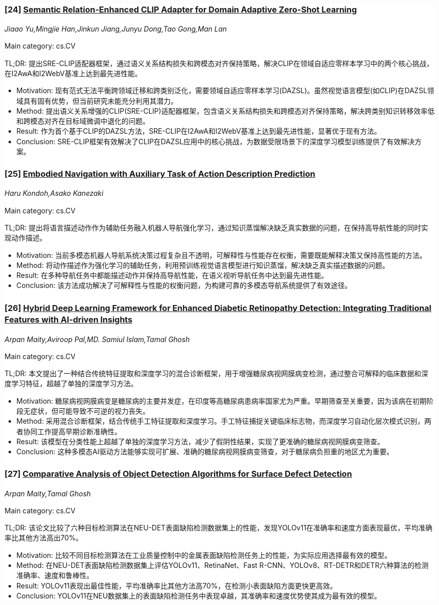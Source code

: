 
### [24] [Semantic Relation-Enhanced CLIP Adapter for Domain Adaptive Zero-Shot Learning](https://arxiv.org/abs/2510.21808)
*Jiaao Yu,Mingjie Han,Jinkun Jiang,Junyu Dong,Tao Gong,Man Lan*

Main category: cs.CV

TL;DR: 提出SRE-CLIP适配器框架，通过语义关系结构损失和跨模态对齐保持策略，解决CLIP在领域自适应零样本学习中的两个核心挑战，在I2AwA和I2WebV基准上达到最先进性能。

- Motivation: 现有范式无法平衡跨领域迁移和跨类别泛化，需要领域自适应零样本学习(DAZSL)。虽然视觉语言模型(如CLIP)在DAZSL领域具有固有优势，但当前研究未能充分利用其潜力。
- Method: 提出语义关系增强的CLIP(SRE-CLIP)适配器框架，包含语义关系结构损失和跨模态对齐保持策略，解决跨类别知识转移效率低和跨模态对齐在目标域微调中退化的问题。
- Result: 作为首个基于CLIP的DAZSL方法，SRE-CLIP在I2AwA和I2WebV基准上达到最先进性能，显著优于现有方法。
- Conclusion: SRE-CLIP框架有效解决了CLIP在DAZSL应用中的核心挑战，为数据受限场景下的深度学习模型训练提供了有效解决方案。


### [25] [Embodied Navigation with Auxiliary Task of Action Description Prediction](https://arxiv.org/abs/2510.21809)
*Haru Kondoh,Asako Kanezaki*

Main category: cs.CV

TL;DR: 提出将语言描述动作作为辅助任务融入机器人导航强化学习，通过知识蒸馏解决缺乏真实数据的问题，在保持高导航性能的同时实现动作描述。

- Motivation: 当前多模态机器人导航系统决策过程复杂且不透明，可解释性与性能存在权衡，需要既能解释决策又保持高性能的方法。
- Method: 将动作描述作为强化学习的辅助任务，利用预训练视觉语言模型进行知识蒸馏，解决缺乏真实描述数据的问题。
- Result: 在多种导航任务中都能描述动作并保持高导航性能，在语义视听导航任务中达到最先进性能。
- Conclusion: 该方法成功解决了可解释性与性能的权衡问题，为构建可靠的多模态导航系统提供了有效途径。


### [26] [Hybrid Deep Learning Framework for Enhanced Diabetic Retinopathy Detection: Integrating Traditional Features with AI-driven Insights](https://arxiv.org/abs/2510.21810)
*Arpan Maity,Aviroop Pal,MD. Samiul Islam,Tamal Ghosh*

Main category: cs.CV

TL;DR: 本文提出了一种结合传统特征提取和深度学习的混合诊断框架，用于增强糖尿病视网膜病变检测，通过整合可解释的临床数据和深度学习特征，超越了单独的深度学习方法。

- Motivation: 糖尿病视网膜病变是糖尿病的主要并发症，在印度等高糖尿病患病率国家尤为严重。早期筛查至关重要，因为该病在初期阶段无症状，但可能导致不可逆的视力丧失。
- Method: 采用混合诊断框架，结合传统手工特征提取和深度学习。手工特征捕捉关键临床标志物，而深度学习自动化层次模式识别，两者协同工作提高早期诊断准确性。
- Result: 该模型在分类性能上超越了单独的深度学习方法，减少了假阴性结果，实现了更准确的糖尿病视网膜病变筛查。
- Conclusion: 这种多模态AI驱动方法能够实现可扩展、准确的糖尿病视网膜病变筛查，对于糖尿病负担重的地区尤为重要。


### [27] [Comparative Analysis of Object Detection Algorithms for Surface Defect Detection](https://arxiv.org/abs/2510.21811)
*Arpan Maity,Tamal Ghosh*

Main category: cs.CV

TL;DR: 该论文比较了六种目标检测算法在NEU-DET表面缺陷检测数据集上的性能，发现YOLOv11在准确率和速度方面表现最优，平均准确率比其他方法高出70%。

- Motivation: 比较不同目标检测算法在工业质量控制中的金属表面缺陷检测任务上的性能，为实际应用选择最有效的模型。
- Method: 在NEU-DET表面缺陷检测数据集上评估YOLOv11、RetinaNet、Fast R-CNN、YOLOv8、RT-DETR和DETR六种算法的检测准确率、速度和鲁棒性。
- Result: YOLOv11表现出最佳性能，平均准确率比其他方法高70%，在检测小表面缺陷方面更快更高效。
- Conclusion: YOLOv11在NEU数据集上的表面缺陷检测任务中表现卓越，其准确率和速度优势使其成为最有效的模型。
